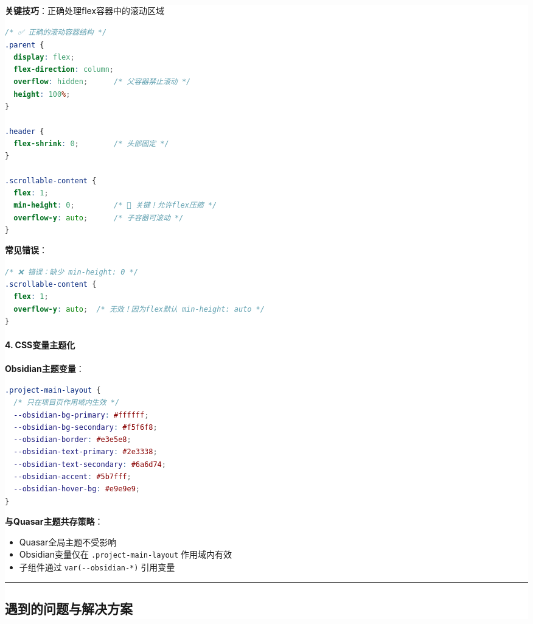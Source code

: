 **关键技巧**：正确处理flex容器中的滚动区域

```scss
/* ✅ 正确的滚动容器结构 */
.parent {
  display: flex;
  flex-direction: column;
  overflow: hidden;      /* 父容器禁止滚动 */
  height: 100%;
}

.header {
  flex-shrink: 0;        /* 头部固定 */
}

.scrollable-content {
  flex: 1;
  min-height: 0;         /* 🔑 关键！允许flex压缩 */
  overflow-y: auto;      /* 子容器可滚动 */
}
```

**常见错误**：
```scss
/* ❌ 错误：缺少 min-height: 0 */
.scrollable-content {
  flex: 1;
  overflow-y: auto;  /* 无效！因为flex默认 min-height: auto */
}
```

#### 4. CSS变量主题化

**Obsidian主题变量**：
```scss
.project-main-layout {
  /* 只在项目页作用域内生效 */
  --obsidian-bg-primary: #ffffff;
  --obsidian-bg-secondary: #f5f6f8;
  --obsidian-border: #e3e5e8;
  --obsidian-text-primary: #2e3338;
  --obsidian-text-secondary: #6a6d74;
  --obsidian-accent: #5b7fff;
  --obsidian-hover-bg: #e9e9e9;
}
```

**与Quasar主题共存策略**：
- Quasar全局主题不受影响
- Obsidian变量仅在 `.project-main-layout` 作用域内有效
- 子组件通过 `var(--obsidian-*)` 引用变量

---

## 遇到的问题与解决方案
